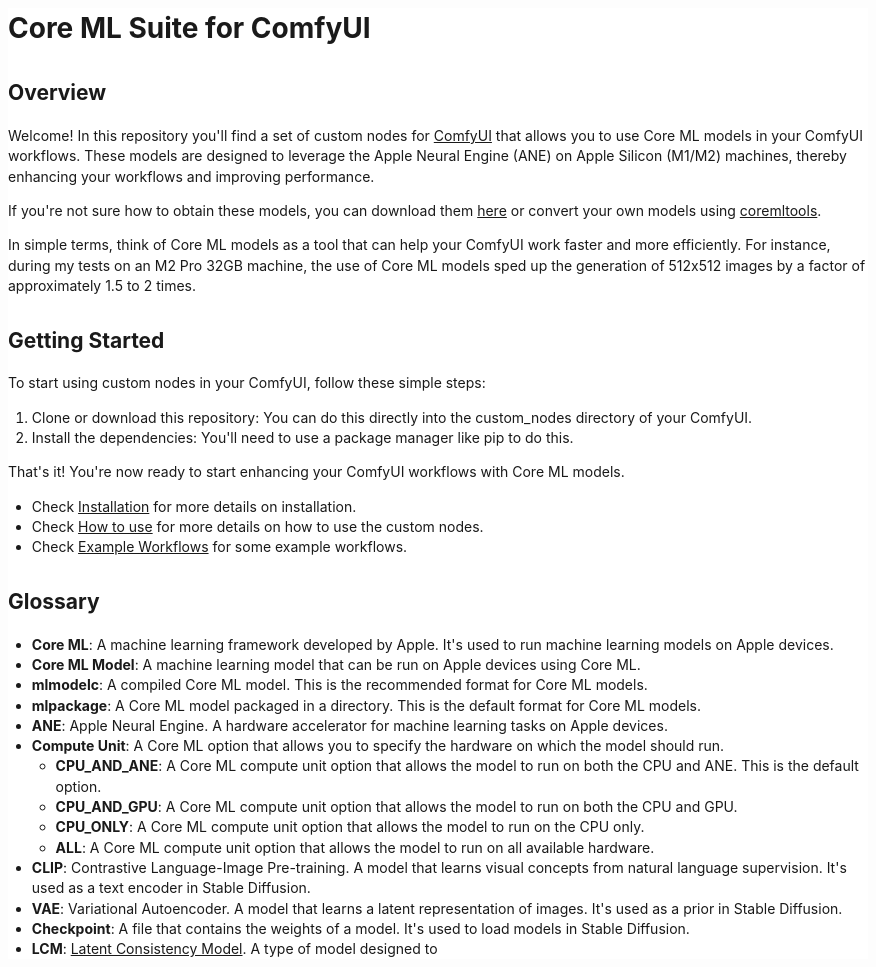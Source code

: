 # Core ML Suite for ComfyUI

## Overview

Welcome! In this repository you'll find a set of custom nodes for [ComfyUI](https://github.com/comfyanonymous/ComfyUI)
that allows you to use Core ML models in your ComfyUI workflows.
These models are designed to leverage the Apple Neural Engine (ANE) on Apple Silicon (M1/M2) machines,
thereby enhancing your workflows and improving performance.

If you're not sure how to obtain these models, you can download them
[here](https://huggingface.co/coreml-community) or convert your own models using
[coremltools](https://github.com/apple/ml-stable-diffusion).

In simple terms, think of Core ML models as a tool that can help your ComfyUI work faster and more efficiently.
For instance, during my tests on an M2 Pro 32GB machine,
the use of Core ML models sped up the generation of 512x512 images by a factor
of approximately 1.5 to 2 times.

## Getting Started

To start using custom nodes in your ComfyUI, follow these simple steps:

1. Clone or download this repository: You can do this directly into the custom_nodes directory of your ComfyUI.
2. Install the dependencies: You'll need to use a package manager like pip to do this.

That's it! You're now ready to start enhancing your ComfyUI workflows with Core ML models.

- Check [Installation](#installation) for more details on installation.
- Check [How to use](#how-to-use) for more details on how to use the custom nodes.
- Check [Example Workflows](#example-workflows) for some example workflows.

## Glossary

- **Core ML**: A machine learning framework developed by Apple. It's used to run machine learning models on Apple
  devices.
- **Core ML Model**: A machine learning model that can be run on Apple devices using Core ML.
- **mlmodelc**: A compiled Core ML model. This is the recommended format for Core ML models.
- **mlpackage**: A Core ML model packaged in a directory. This is the default format for Core ML models.
- **ANE**: Apple Neural Engine. A hardware accelerator for machine learning tasks on Apple devices.
- **Compute Unit**: A Core ML option that allows you to specify the hardware on which the model should run.
    - **CPU_AND_ANE**: A Core ML compute unit option that allows the model to run on both the CPU and ANE. This is the
      default option.
    - **CPU_AND_GPU**: A Core ML compute unit option that allows the model to run on both the CPU and GPU.
    - **CPU_ONLY**: A Core ML compute unit option that allows the model to run on the CPU only.
    - **ALL**: A Core ML compute unit option that allows the model to run on all available hardware.
- **CLIP**: Contrastive Language-Image Pre-training. A model that learns visual concepts from natural language
  supervision. It's used as a text encoder in Stable Diffusion.
- **VAE**: Variational Autoencoder. A model that learns a latent representation of images. It's used as a prior in
  Stable Diffusion.
- **Checkpoint**: A file that contains the weights of a model. It's used to load models in Stable Diffusion.
- **LCM**: [Latent Consistency Model](https://latent-consistency-models.github.io/). A type of model designed to